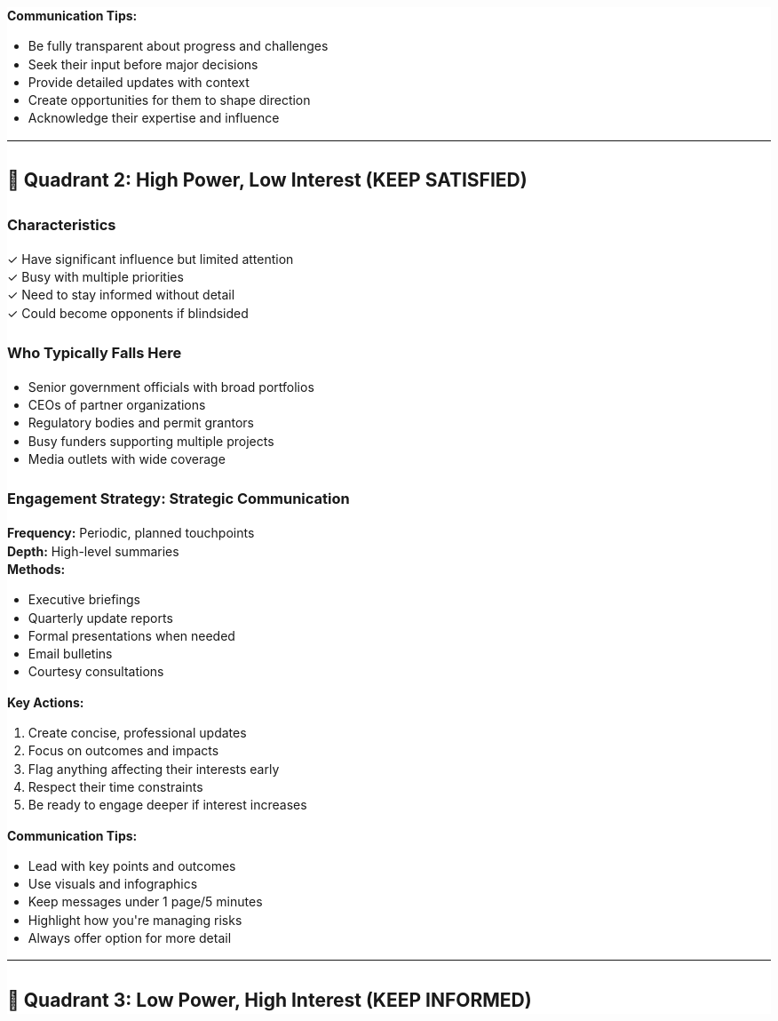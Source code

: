 **Communication Tips:**
- Be fully transparent about progress and challenges
- Seek their input before major decisions
- Provide detailed updates with context
- Create opportunities for them to shape direction
- Acknowledge their expertise and influence

---

## 💼 Quadrant 2: High Power, Low Interest (KEEP SATISFIED)

### Characteristics
✓ Have significant influence but limited attention  
✓ Busy with multiple priorities  
✓ Need to stay informed without detail  
✓ Could become opponents if blindsided  

### Who Typically Falls Here
- Senior government officials with broad portfolios
- CEOs of partner organizations
- Regulatory bodies and permit grantors
- Busy funders supporting multiple projects
- Media outlets with wide coverage

### Engagement Strategy: Strategic Communication

**Frequency:** Periodic, planned touchpoints  
**Depth:** High-level summaries  
**Methods:**
- Executive briefings
- Quarterly update reports
- Formal presentations when needed
- Email bulletins
- Courtesy consultations

**Key Actions:**
1. Create concise, professional updates
2. Focus on outcomes and impacts
3. Flag anything affecting their interests early
4. Respect their time constraints
5. Be ready to engage deeper if interest increases

**Communication Tips:**
- Lead with key points and outcomes
- Use visuals and infographics
- Keep messages under 1 page/5 minutes
- Highlight how you're managing risks
- Always offer option for more detail

---

## 📢 Quadrant 3: Low Power, High Interest (KEEP INFORMED)
